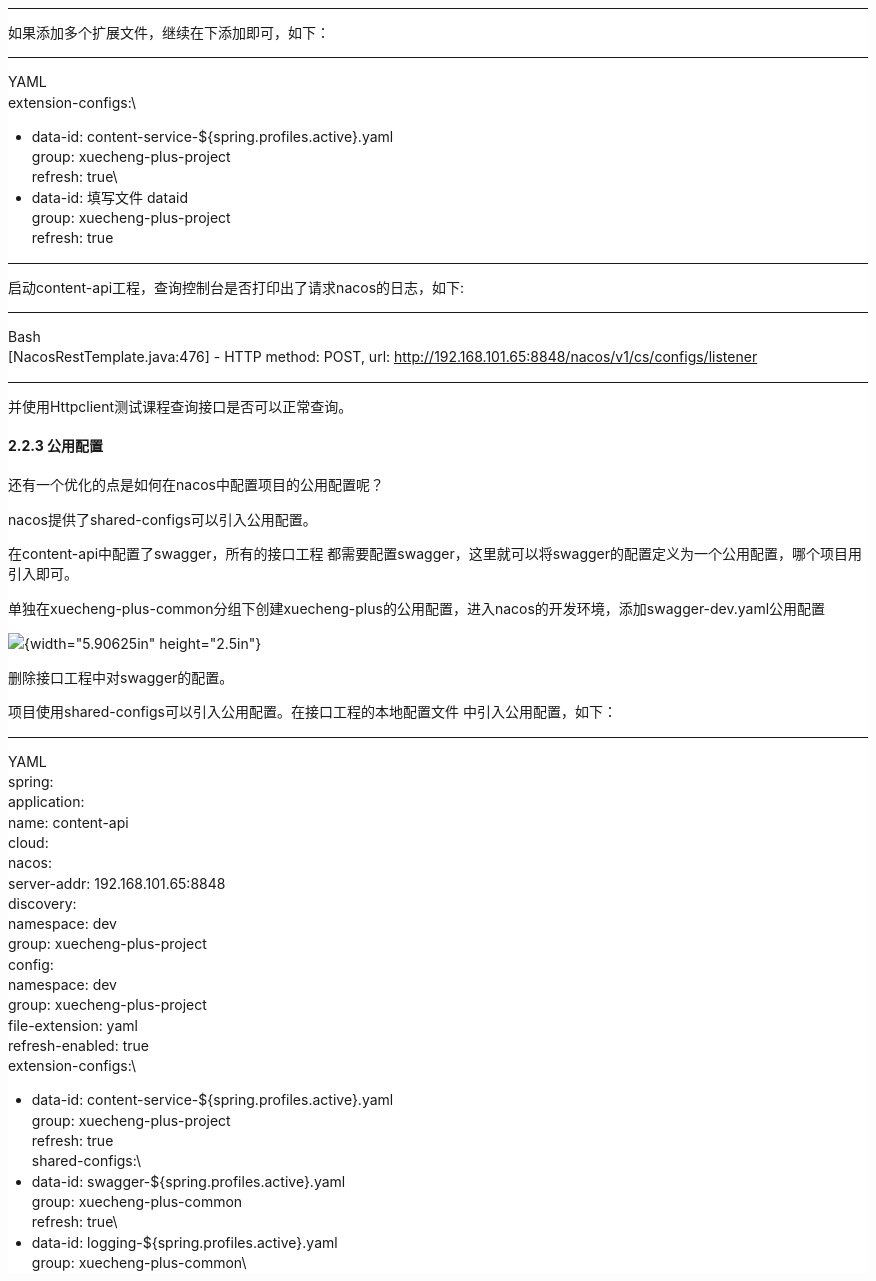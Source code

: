 -----------------------------------------------------------------------

如果添加多个扩展文件，继续在下添加即可，如下：

-----------------------------------------------------------------------
  YAML\
  extension-configs:\
  - data-id: content-service-\${spring.profiles.active}.yaml\
    group: xuecheng-plus-project\
    refresh: true\
  - data-id: 填写文件 dataid\
    group: xuecheng-plus-project\
    refresh: true

-----------------------------------------------------------------------

启动content-api工程，查询控制台是否打印出了请求nacos的日志，如下:

------------------------------------------------------------------------------------------------------------------
  Bash\
  \[NacosRestTemplate.java:476\] - HTTP method: POST, url: http://192.168.101.65:8848/nacos/v1/cs/configs/listener

------------------------------------------------------------------------------------------------------------------

并使用Httpclient测试课程查询接口是否可以正常查询。

#### **2.2.3 公用配置**

还有一个优化的点是如何在nacos中配置项目的公用配置呢？

nacos提供了shared-configs可以引入公用配置。

在content-api中配置了swagger，所有的接口工程 都需要配置swagger，这里就可以将swagger的配置定义为一个公用配置，哪个项目用引入即可。

单独在xuecheng-plus-common分组下创建xuecheng-plus的公用配置，进入nacos的开发环境，添加swagger-dev.yaml公用配置

![](http://mxchen-figure-bed.oss-cn-hangzhou.aliyuncs.com/img/2023/01/29/20230129011230.png){width="5.90625in" height="2.5in"}

删除接口工程中对swagger的配置。

项目使用shared-configs可以引入公用配置。在接口工程的本地配置文件 中引入公用配置，如下：

-----------------------------------------------------------------------
  YAML\
  spring:\
  application:\
  name: content-api\
  cloud:\
  nacos:\
  server-addr: 192.168.101.65:8848\
  discovery:\
  namespace: dev\
  group: xuecheng-plus-project\
  config:\
  namespace: dev\
  group: xuecheng-plus-project\
  file-extension: yaml\
  refresh-enabled: true\
  extension-configs:\
  - data-id: content-service-\${spring.profiles.active}.yaml\
    group: xuecheng-plus-project\
    refresh: true\
    shared-configs:\
  - data-id: swagger-\${spring.profiles.active}.yaml\
    group: xuecheng-plus-common\
    refresh: true\
  - data-id: logging-\${spring.profiles.active}.yaml\
    group: xuecheng-plus-common\